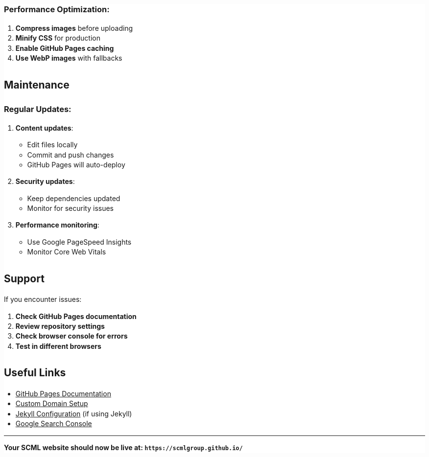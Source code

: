 ### Performance Optimization:

1. **Compress images** before uploading
2. **Minify CSS** for production
3. **Enable GitHub Pages caching**
4. **Use WebP images** with fallbacks

## Maintenance

### Regular Updates:

1. **Content updates**:
   - Edit files locally
   - Commit and push changes
   - GitHub Pages will auto-deploy

2. **Security updates**:
   - Keep dependencies updated
   - Monitor for security issues

3. **Performance monitoring**:
   - Use Google PageSpeed Insights
   - Monitor Core Web Vitals

## Support

If you encounter issues:

1. **Check GitHub Pages documentation**
2. **Review repository settings**
3. **Check browser console for errors**
4. **Test in different browsers**

## Useful Links

- [GitHub Pages Documentation](https://pages.github.com/)
- [Custom Domain Setup](https://docs.github.com/en/pages/configuring-a-custom-domain-for-your-github-pages-site)
- [Jekyll Configuration](https://jekyllrb.com/docs/configuration/) (if using Jekyll)
- [Google Search Console](https://search.google.com/search-console)

---

**Your SCML website should now be live at: `https://scmlgroup.github.io/`** 